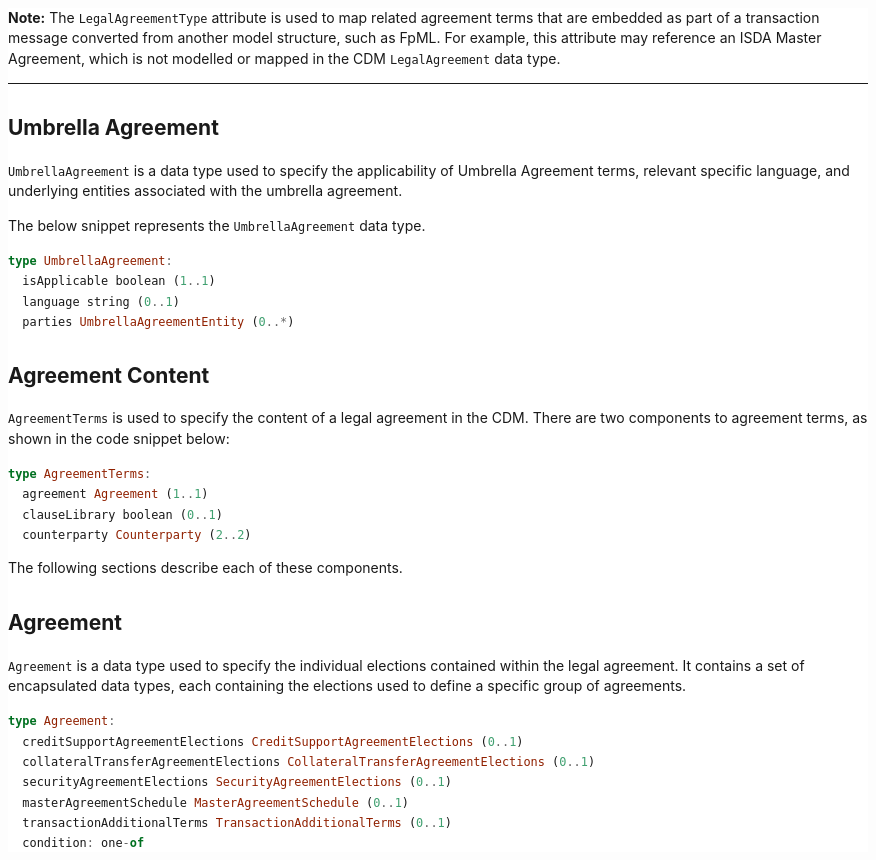 **Note:**
The `LegalAgreementType` attribute is used to map related agreement
terms that are embedded as part of a transaction message converted from
another model structure, such as FpML. For example, this attribute may
reference an ISDA Master Agreement, which is not modelled or mapped in
the CDM `LegalAgreement` data type.

---

## Umbrella Agreement

`UmbrellaAgreement` is a data type used to specify the applicability of
Umbrella Agreement terms, relevant specific language, and underlying
entities associated with the umbrella agreement.

The below snippet represents the `UmbrellaAgreement` data type.

``` Haskell
type UmbrellaAgreement:
  isApplicable boolean (1..1)
  language string (0..1)
  parties UmbrellaAgreementEntity (0..*)
```

## Agreement Content

`AgreementTerms` is used to specify the content of a legal agreement in
the CDM. There are two components to agreement terms, as shown in the
code snippet below:

``` Haskell
type AgreementTerms:
  agreement Agreement (1..1)
  clauseLibrary boolean (0..1)
  counterparty Counterparty (2..2)
```

The following sections describe each of these components.

## Agreement

`Agreement` is a data type used to specify the individual elections
contained within the legal agreement. It contains a set of encapsulated
data types, each containing the elections used to define a specific
group of agreements.

``` Haskell
type Agreement:
  creditSupportAgreementElections CreditSupportAgreementElections (0..1)
  collateralTransferAgreementElections CollateralTransferAgreementElections (0..1)
  securityAgreementElections SecurityAgreementElections (0..1)
  masterAgreementSchedule MasterAgreementSchedule (0..1)
  transactionAdditionalTerms TransactionAdditionalTerms (0..1)
  condition: one-of
```
